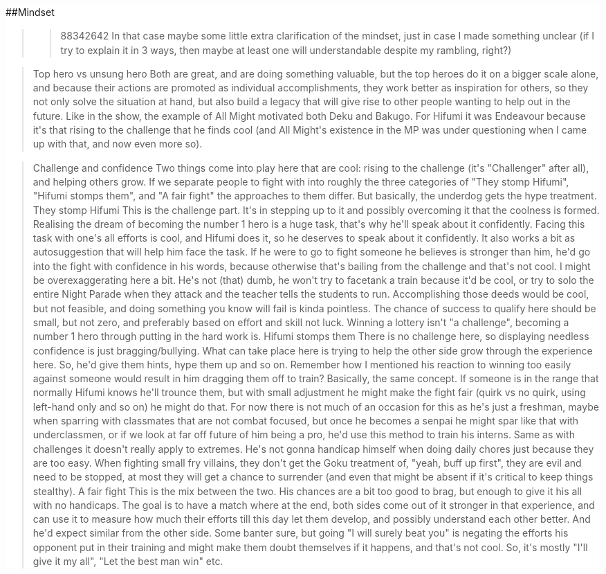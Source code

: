##Mindset
>>88342642
In that case maybe some little extra clarification of the mindset, just in case I made something unclear (if I try to explain it in 3 ways, then maybe at least one will understandable despite my rambling, right?)

>Top hero vs unsung hero
Both are great, and are doing something valuable, but the top heroes do it on a bigger scale alone, and because their actions are promoted as individual accomplishments, they work better as inspiration for others, so they not only solve the situation at hand, but also build a legacy that will give rise to other people wanting to help out in the future. Like in the show, the example of All Might motivated both Deku and Bakugo. For Hifumi it was Endeavour because it's that rising to the challenge that he finds cool (and All Might's existence in the MP was under questioning when I came up with that, and now even more so).

>Challenge and confidence
Two things come into play here that are cool: rising to the challenge (it's "Challenger" after all), and helping others grow.  If we separate people to fight with into roughly the three categories of "They stomp Hifumi", "Hifumi stomps them", and "A fair fight" the approaches to them differ. But basically, the underdog gets the hype treatment. 
>They stomp Hifumi
This is the challenge part. It's in stepping up to it and possibly overcoming it that the coolness is formed. Realising the dream of becoming the number 1 hero is a huge task, that's why he'll speak about it confidently. Facing this task with one's all efforts is cool, and Hifumi does it, so he deserves to speak about it confidently. It also works a bit as autosuggestion that will help him face the task. If he were to go to fight someone he believes is stronger than him, he'd go into the fight with confidence in his words, because otherwise that's bailing from the challenge and that's not cool.
I might be overexaggerating here a bit. He's not (that) dumb, he won't try to facetank a train because it'd be cool, or try to solo the entire Night Parade when they attack and the teacher tells the students to run. Accomplishing those deeds would be cool, but not feasible, and doing something you know will fail is kinda pointless. The chance of success to qualify here should be small, but not zero, and preferably based on effort and skill not luck. Winning a lottery isn't "a challenge", becoming a number 1 hero through putting in the hard work is.
>Hifumi stomps them
There is no challenge here, so displaying needless confidence is just bragging/bullying. What can take place here is trying to help the other side grow through the experience here. So, he'd give them hints, hype them up and so on. Remember how I mentioned his reaction to winning too easily against someone would result in him dragging them off to train? Basically, the same concept. If someone is in the range that normally Hifumi knows he'll trounce them, but with small adjustment he might make the fight fair (quirk vs no quirk, using left-hand only and so on) he might do that. For now there is not much of an occasion for this as he's just a freshman, maybe when sparring with classmates that are not combat focused, but once he becomes a senpai he might spar like that with underclassmen, or if we look at far off future of him being a pro, he'd use this method to train his interns.
Same as with challenges it doesn't really apply to extremes. He's not gonna handicap himself when doing daily chores just because they are too easy.  When fighting small fry villains, they don't get the Goku treatment of, "yeah, buff up first", they are evil and need to be stopped, at most they will get a chance to surrender (and even that might be absent if it's critical to keep things stealthy).
>A fair fight
This is the mix between the two. His chances are a bit too good to brag, but enough to give it his all with no handicaps. The goal is to have a match where at the end, both sides come out of it stronger in that experience, and can use it to measure how much their efforts till this day let them develop, and possibly understand each other better. And he'd expect similar from the other side. Some banter sure, but going "I will surely beat you" is negating the efforts his opponent put in their training and might make them doubt themselves if it happens, and that's not cool. So, it's mostly "I'll give it my all", "Let the best man win" etc.
